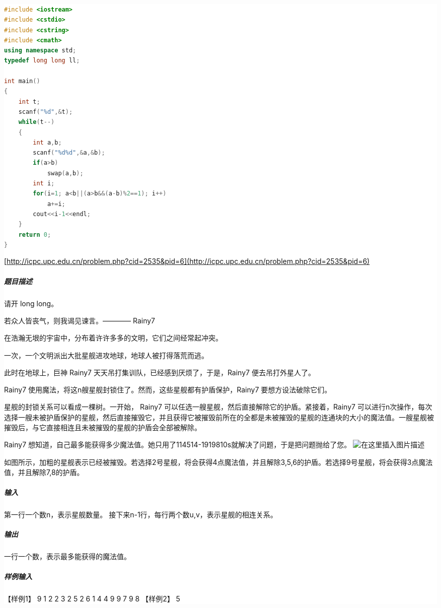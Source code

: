 ```cpp
#include <iostream>
#include <cstdio>
#include <cstring>
#include <cmath>
using namespace std;
typedef long long ll;
 
int main()
{
    int t;
    scanf("%d",&t);
    while(t--)
    {
        int a,b;
        scanf("%d%d",&a,&b);
        if(a>b)
            swap(a,b);
        int i;
        for(i=1; a<b||(a>b&&(a-b)%2==1); i++)
            a+=i;
        cout<<i-1<<endl;
    }
    return 0;
}
```
[http://icpc.upc.edu.cn/problem.php?cid=2535&pid=6](http://icpc.upc.edu.cn/problem.php?cid=2535&pid=6)
##### 题目描述
请开 long long。

若众人皆丧气，则我谒见谏言。———— Rainy7

在浩瀚无垠的宇宙中，分布着许许多多的文明，它们之间经常起冲突。

一次，一个文明派出大批星舰进攻地球，地球人被打得落荒而逃。

此时在地球上，巨神 Rainy7 天天吊打集训队，已经感到厌烦了，于是，Rainy7 便去吊打外星人了。

Rainy7 使用魔法，将这n艘星舰封锁住了。然而，这些星舰都有护盾保护，Rainy7 要想方设法破除它们。

星舰的封锁关系可以看成一棵树。一开始， Rainy7 可以任选一艘星舰，然后直接解除它的护盾。紧接着，Rainy7 可以进行n次操作，每次选择一艘未被护盾保护的星舰，然后直接摧毁它，并且获得它被摧毁前所在的全都是未被摧毁的星舰的连通块的大小的魔法值。一艘星舰被摧毁后，与它直接相连且未被摧毁的星舰的护盾会全部被解除。

Rainy7 想知道，自己最多能获得多少魔法值。她只用了114514-1919810s就解决了问题，于是把问题抛给了您。
![在这里插入图片描述](https://imgconvert.csdnimg.cn/aHR0cDovL2ljcGMudXBjLmVkdS5jbi91cGxvYWQvaW1hZ2UvMjAyMDA1MjgvMjAyMDA1MjgxNTUwNTVfNzU1NDEuanBn?x-oss-process=image/format,png#pic_center)

如图所示，加粗的星舰表示已经被摧毁。若选择2号星舰，将会获得4点魔法值，并且解除3,5,6的护盾。若选择9号星舰，将会获得3点魔法值，并且解除7,8的护盾。
##### 输入
第一行一个数n，表示星舰数量。
接下来n-1行，每行两个数u,v，表示星舰的相连关系。
##### 输出
一行一个数，表示最多能获得的魔法值。
##### 样例输入
【样例1】
9
1 2
2 3
2 5
2 6
1 4
4 9
9 7
9 8
【样例2】
5
